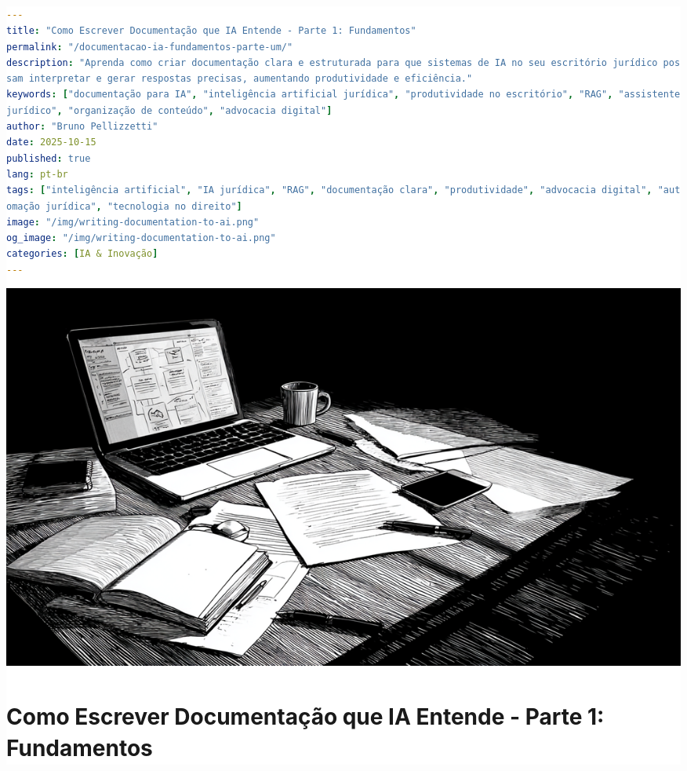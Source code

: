 ```yaml
---
title: "Como Escrever Documentação que IA Entende - Parte 1: Fundamentos"
permalink: "/documentacao-ia-fundamentos-parte-um/"
description: "Aprenda como criar documentação clara e estruturada para que sistemas de IA no seu escritório jurídico possam interpretar e gerar respostas precisas, aumentando produtividade e eficiência."
keywords: ["documentação para IA", "inteligência artificial jurídica", "produtividade no escritório", "RAG", "assistente jurídico", "organização de conteúdo", "advocacia digital"]
author: "Bruno Pellizzetti"
date: 2025-10-15
published: true
lang: pt-br
tags: ["inteligência artificial", "IA jurídica", "RAG", "documentação clara", "produtividade", "advocacia digital", "automação jurídica", "tecnologia no direito"]
image: "/img/writing-documentation-to-ai.png"
og_image: "/img/writing-documentation-to-ai.png"
categories: [IA & Inovação]
---
```


![Mesa bagunçada com um computador, documentos e um café em cima da mesa](/img/writing-documentation-to-ai.png)

# Como Escrever Documentação que IA Entende - Parte 1: Fundamentos
